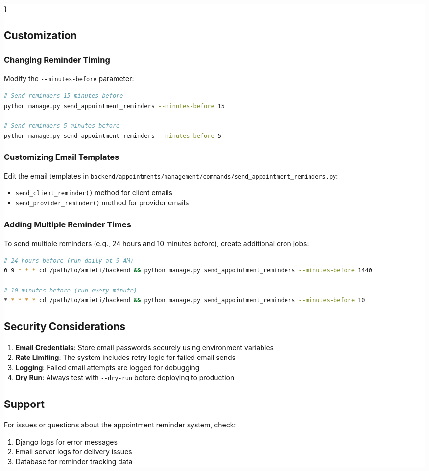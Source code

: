 ```python
}
```

## Customization

### Changing Reminder Timing

Modify the `--minutes-before` parameter:

```bash
# Send reminders 15 minutes before
python manage.py send_appointment_reminders --minutes-before 15

# Send reminders 5 minutes before
python manage.py send_appointment_reminders --minutes-before 5
```

### Customizing Email Templates

Edit the email templates in `backend/appointments/management/commands/send_appointment_reminders.py`:

- `send_client_reminder()` method for client emails
- `send_provider_reminder()` method for provider emails

### Adding Multiple Reminder Times

To send multiple reminders (e.g., 24 hours and 10 minutes before), create additional cron jobs:

```bash
# 24 hours before (run daily at 9 AM)
0 9 * * * cd /path/to/amieti/backend && python manage.py send_appointment_reminders --minutes-before 1440

# 10 minutes before (run every minute)
* * * * * cd /path/to/amieti/backend && python manage.py send_appointment_reminders --minutes-before 10
```

## Security Considerations

1. **Email Credentials**: Store email passwords securely using environment variables
2. **Rate Limiting**: The system includes retry logic for failed email sends
3. **Logging**: Failed email attempts are logged for debugging
4. **Dry Run**: Always test with `--dry-run` before deploying to production

## Support

For issues or questions about the appointment reminder system, check:
1. Django logs for error messages
2. Email server logs for delivery issues
3. Database for reminder tracking data
